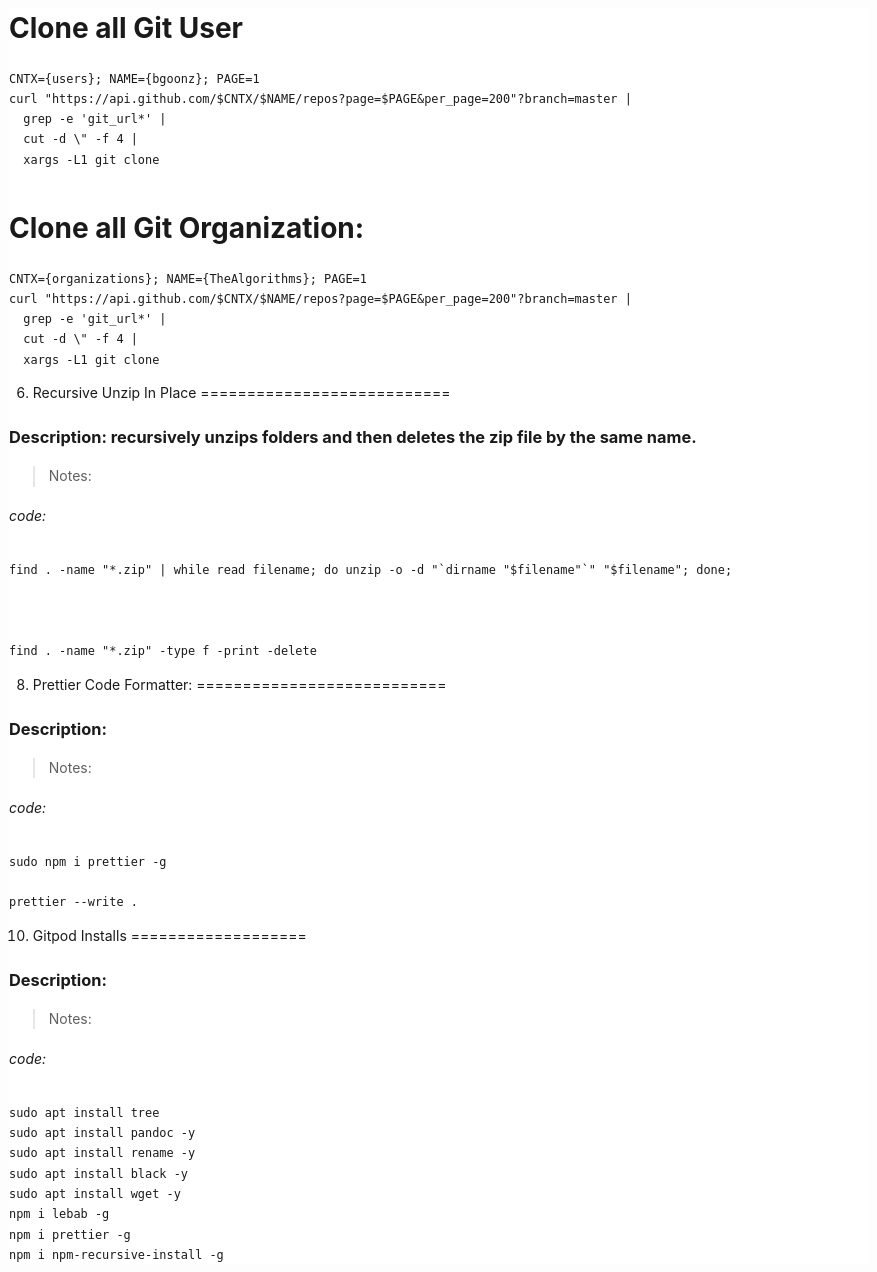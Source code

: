 Clone all Git User
==================

    CNTX={users}; NAME={bgoonz}; PAGE=1
    curl "https://api.github.com/$CNTX/$NAME/repos?page=$PAGE&per_page=200"?branch=master |
      grep -e 'git_url*' |
      cut -d \" -f 4 |
      xargs -L1 git clone

Clone all Git Organization:
===========================

    CNTX={organizations}; NAME={TheAlgorithms}; PAGE=1
    curl "https://api.github.com/$CNTX/$NAME/repos?page=$PAGE&per_page=200"?branch=master |
      grep -e 'git_url*' |
      cut -d \" -f 4 |
      xargs -L1 git clone

6. Recursive Unzip In Place
===========================

### Description: recursively unzips folders and then deletes the zip file by the same name.

> Notes:

###### code:

    find . -name "*.zip" | while read filename; do unzip -o -d "`dirname "$filename"`" "$filename"; done;



    find . -name "*.zip" -type f -print -delete

8. Prettier Code Formatter:
===========================

### Description:

> Notes:

###### code:

    sudo npm i prettier -g

    prettier --write .

10. Gitpod Installs
===================

### Description:

> Notes:

###### code:

    sudo apt install tree 
    sudo apt install pandoc -y
    sudo apt install rename -y
    sudo apt install black -y
    sudo apt install wget -y
    npm i lebab -g
    npm i prettier -g
    npm i npm-recursive-install -g

